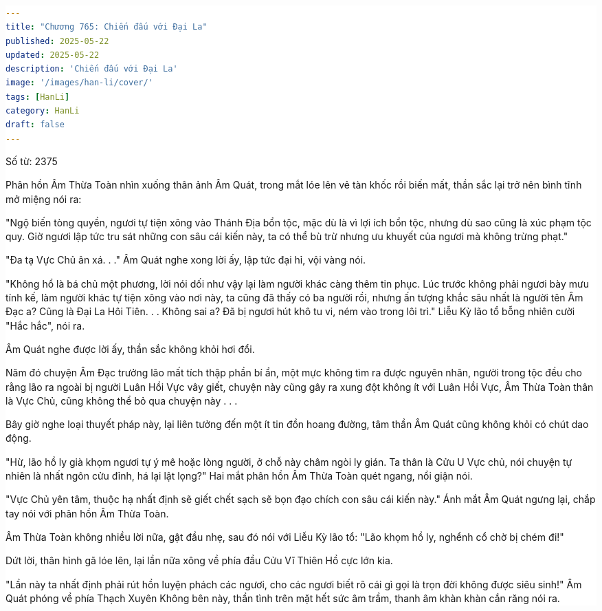 ```yaml
---
title: "Chương 765: Chiến đấu với Đại La"
published: 2025-05-22
updated: 2025-05-22
description: 'Chiến đấu với Đại La'
image: '/images/han-li/cover/'
tags: [HanLi]
category: HanLi
draft: false
---
```


Số từ: 2375 










Phân hồn Âm Thừa Toàn nhìn xuống thân ảnh Âm Quát, trong mắt lóe lên vẻ tàn khốc rồi biến mất, thần sắc lại trở nên bình tĩnh mở miệng nói ra:

"Ngộ biến tòng quyền, ngươi tự tiện xông vào Thánh Địa bổn tộc, mặc dù là vì lợi ích bổn tộc, nhưng dù sao cũng là xúc phạm tộc quy. Giờ ngươi lập tức tru sát những con sâu cái kiến này, ta có thể bù trừ nhưng ưu khuyết của ngươi mà không trừng phạt."

"Đa tạ Vực Chủ ân xá. . ." Âm Quát nghe xong lời ấy, lập tức đại hỉ, vội vàng nói.

"Không hổ là bá chủ một phương, lời nói dối như vậy lại làm người khác càng thêm tin phục. Lúc trước không phải ngươi bày mưu tính kế, làm người khác tự tiện xông vào nơi này, ta cũng đã thấy có ba người rồi, nhưng ấn tượng khắc sâu nhất là người tên Âm Đạc a? Cũng là Đại La Hôi Tiên. . . Không sai a? Đã bị ngươi hút khô tu vi, ném vào trong lôi trì." Liễu Kỳ lão tổ bỗng nhiên cười "Hắc hắc", nói ra.

Âm Quát nghe được lời ấy, thần sắc không khỏi hơi đổi.

Năm đó chuyện Âm Đạc trưởng lão mất tích thập phần bí ẩn, một mực không tìm ra được nguyên nhân, người trong tộc đều cho rằng lão ra ngoài bị người Luân Hồi Vực vây giết, chuyện này cũng gây ra xung đột không ít với Luân Hồi Vực, Âm Thừa Toàn thân là Vực Chủ, cũng không thể bỏ qua chuyện này . . .

Bây giờ nghe loại thuyết pháp này, lại liên tưởng đến một ít tin đồn hoang đường, tâm thần Âm Quát cũng không khỏi có chút dao động.

"Hừ, lão hồ ly già khọm ngươi tự ý mê hoặc lòng người, ở chỗ này châm ngòi ly gián. Ta thân là Cửu U Vực chủ, nói chuyện tự nhiên là nhất ngôn cửu đỉnh, há lại lật lọng?" Hai mắt phân hồn Âm Thừa Toàn quét ngang, nổi giận nói.

"Vực Chủ yên tâm, thuộc hạ nhất định sẽ giết chết sạch sẽ bọn đạo chích con sâu cái kiến này." Ánh mắt Âm Quát ngưng lại, chắp tay nói với phân hồn Âm Thừa Toàn.

Âm Thừa Toàn không nhiều lời nữa, gật đầu nhẹ, sau đó nói với Liễu Kỳ lão tổ: "Lão khọm hồ ly, nghểnh cổ chờ bị chém đi!"

Dứt lời, thân hình gã lóe lên, lại lần nữa xông về phía đầu Cửu Vĩ Thiên Hồ cực lớn kia.

"Lần này ta nhất định phải rút hồn luyện phách các ngươi, cho các ngươi biết rõ cái gì gọi là trọn đời không được siêu sinh!" Âm Quát phóng về phía Thạch Xuyên Không bên này, thần tình trên mặt hết sức âm trầm, thanh âm khàn khàn cắn răng nói ra.
